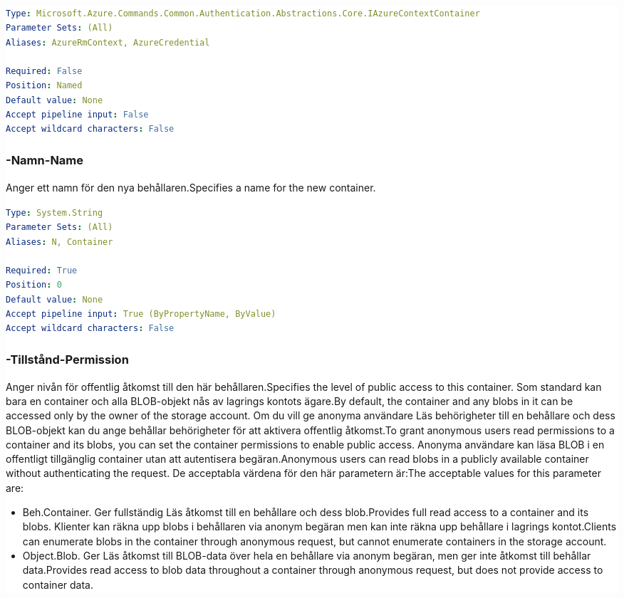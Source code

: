```yaml
Type: Microsoft.Azure.Commands.Common.Authentication.Abstractions.Core.IAzureContextContainer
Parameter Sets: (All)
Aliases: AzureRmContext, AzureCredential

Required: False
Position: Named
Default value: None
Accept pipeline input: False
Accept wildcard characters: False
```

### <span data-ttu-id="7c139-128">-Namn</span><span class="sxs-lookup"><span data-stu-id="7c139-128">-Name</span></span>
<span data-ttu-id="7c139-129">Anger ett namn för den nya behållaren.</span><span class="sxs-lookup"><span data-stu-id="7c139-129">Specifies a name for the new container.</span></span>

```yaml
Type: System.String
Parameter Sets: (All)
Aliases: N, Container

Required: True
Position: 0
Default value: None
Accept pipeline input: True (ByPropertyName, ByValue)
Accept wildcard characters: False
```

### <span data-ttu-id="7c139-130">-Tillstånd</span><span class="sxs-lookup"><span data-stu-id="7c139-130">-Permission</span></span>
<span data-ttu-id="7c139-131">Anger nivån för offentlig åtkomst till den här behållaren.</span><span class="sxs-lookup"><span data-stu-id="7c139-131">Specifies the level of public access to this container.</span></span>
<span data-ttu-id="7c139-132">Som standard kan bara en container och alla BLOB-objekt nås av lagrings kontots ägare.</span><span class="sxs-lookup"><span data-stu-id="7c139-132">By default, the container and any blobs in it can be accessed only by the owner of the storage account.</span></span>
<span data-ttu-id="7c139-133">Om du vill ge anonyma användare Läs behörigheter till en behållare och dess BLOB-objekt kan du ange behållar behörigheter för att aktivera offentlig åtkomst.</span><span class="sxs-lookup"><span data-stu-id="7c139-133">To grant anonymous users read permissions to a container and its blobs, you can set the container permissions to enable public access.</span></span>
<span data-ttu-id="7c139-134">Anonyma användare kan läsa BLOB i en offentligt tillgänglig container utan att autentisera begäran.</span><span class="sxs-lookup"><span data-stu-id="7c139-134">Anonymous users can read blobs in a publicly available container without authenticating the request.</span></span>
<span data-ttu-id="7c139-135">De acceptabla värdena för den här parametern är:</span><span class="sxs-lookup"><span data-stu-id="7c139-135">The acceptable values for this parameter are:</span></span>
- <span data-ttu-id="7c139-136">Beh.</span><span class="sxs-lookup"><span data-stu-id="7c139-136">Container.</span></span>
<span data-ttu-id="7c139-137">Ger fullständig Läs åtkomst till en behållare och dess blob.</span><span class="sxs-lookup"><span data-stu-id="7c139-137">Provides full read access to a container and its blobs.</span></span>
<span data-ttu-id="7c139-138">Klienter kan räkna upp blobs i behållaren via anonym begäran men kan inte räkna upp behållare i lagrings kontot.</span><span class="sxs-lookup"><span data-stu-id="7c139-138">Clients can enumerate blobs in the container through anonymous request, but cannot enumerate containers in the storage account.</span></span> 
- <span data-ttu-id="7c139-139">Object.</span><span class="sxs-lookup"><span data-stu-id="7c139-139">Blob.</span></span>
<span data-ttu-id="7c139-140">Ger Läs åtkomst till BLOB-data över hela en behållare via anonym begäran, men ger inte åtkomst till behållar data.</span><span class="sxs-lookup"><span data-stu-id="7c139-140">Provides read access to blob data throughout a container through anonymous request, but does not provide access to container data.</span></span>